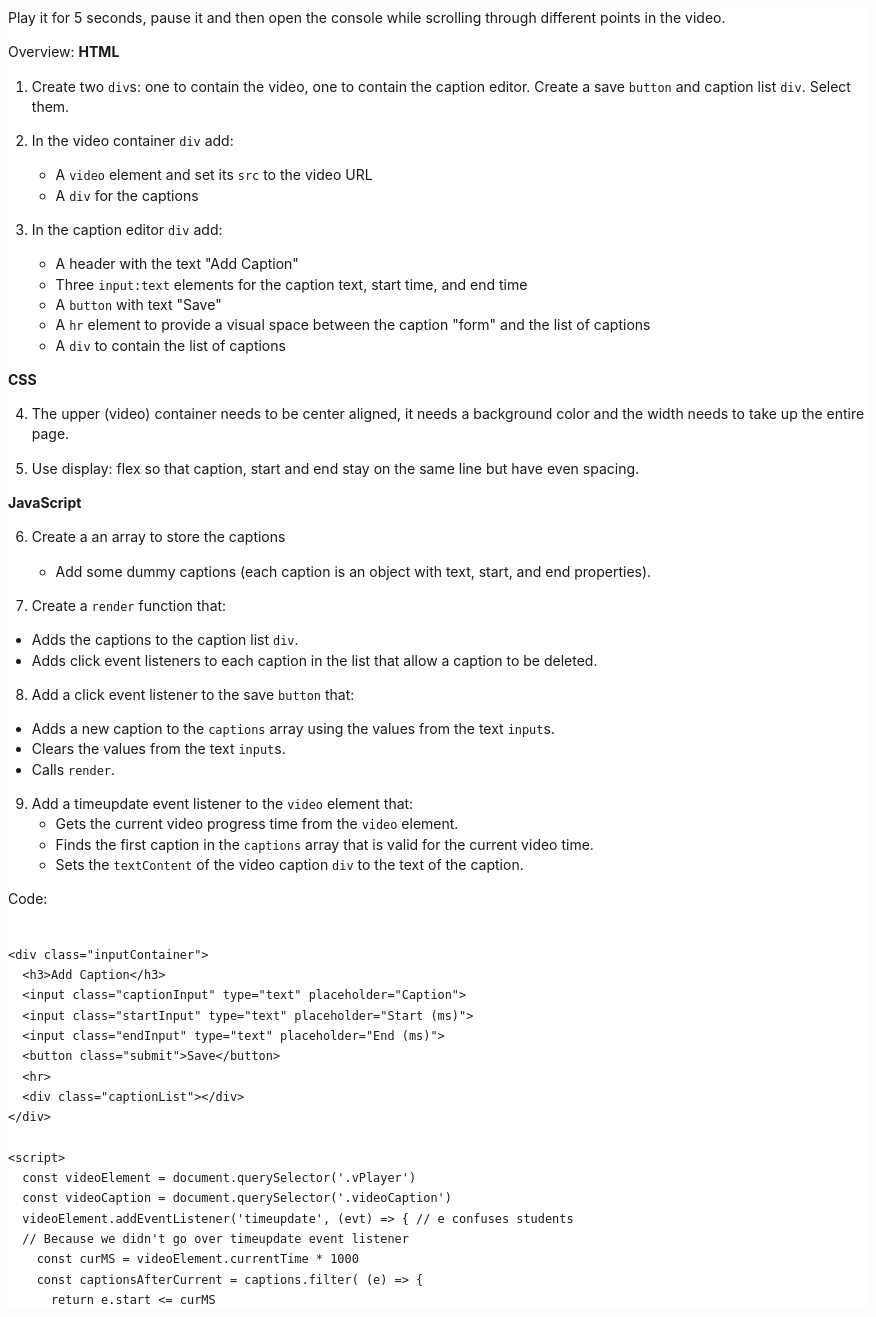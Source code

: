 Play it for 5 seconds, pause it and then open the console while scrolling through different points in the video.

Overview:
**HTML**

1. Create two `div`s: one to contain the video, one to contain the caption editor. Create a save `button` and caption list `div`. Select them.

2.  In the video container `div` add:

    - A `video` element and set its `src` to the video URL
    - A `div` for the captions

3. In the caption editor `div` add:

    - A header with the text "Add Caption"
    - Three `input:text` elements for the caption text, start time, and end time
    - A `button` with text "Save"
    - A `hr` element to provide a visual space between the caption "form" and the list of captions
    - A `div` to contain the list of captions

**CSS**

4. The upper (video) container needs to be center aligned, it needs a background color and the width needs to take up the entire page. 

5. Use display: flex so that caption, start and end stay on the same line but have even spacing.

**JavaScript**


6. Create a an array to store the captions
    - Add some dummy captions (each caption is an object with text, start, and end properties).

7. Create a `render` function that:
  - Adds the captions to the caption list `div`.
  - Adds click event listeners to each caption in the list that allow a caption to be deleted.

8. Add a click event listener to the save `button` that:

  - Adds a new caption to the `captions` array using the values from the text `input`s.
  - Clears the values from the text `input`s.
  - Calls `render`.

9. Add a timeupdate event listener to the `video` element that:
      - Gets the current video progress time from the `video` element.
      - Finds the first caption in the `captions` array that is valid for the current video time.
      - Sets the `textContent` of the video caption `div` to the text of the caption.

Code:

```

<div class="inputContainer">
  <h3>Add Caption</h3>
  <input class="captionInput" type="text" placeholder="Caption">
  <input class="startInput" type="text" placeholder="Start (ms)">
  <input class="endInput" type="text" placeholder="End (ms)">
  <button class="submit">Save</button>
  <hr>
  <div class="captionList"></div>
</div>

<script>
  const videoElement = document.querySelector('.vPlayer')
  const videoCaption = document.querySelector('.videoCaption')
  videoElement.addEventListener('timeupdate', (evt) => { // e confuses students
  // Because we didn't go over timeupdate event listener
    const curMS = videoElement.currentTime * 1000
    const captionsAfterCurrent = captions.filter( (e) => {
      return e.start <= curMS
```
